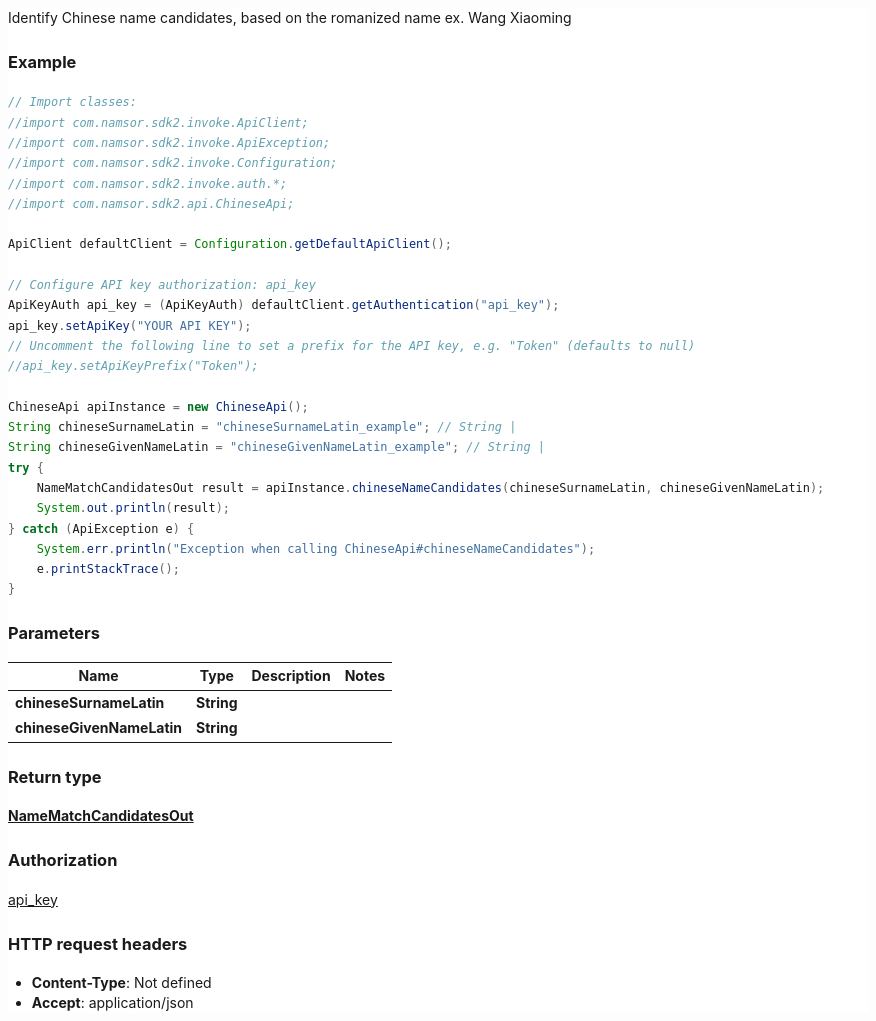 Identify Chinese name candidates, based on the romanized name ex. Wang Xiaoming

### Example
```java
// Import classes:
//import com.namsor.sdk2.invoke.ApiClient;
//import com.namsor.sdk2.invoke.ApiException;
//import com.namsor.sdk2.invoke.Configuration;
//import com.namsor.sdk2.invoke.auth.*;
//import com.namsor.sdk2.api.ChineseApi;

ApiClient defaultClient = Configuration.getDefaultApiClient();

// Configure API key authorization: api_key
ApiKeyAuth api_key = (ApiKeyAuth) defaultClient.getAuthentication("api_key");
api_key.setApiKey("YOUR API KEY");
// Uncomment the following line to set a prefix for the API key, e.g. "Token" (defaults to null)
//api_key.setApiKeyPrefix("Token");

ChineseApi apiInstance = new ChineseApi();
String chineseSurnameLatin = "chineseSurnameLatin_example"; // String | 
String chineseGivenNameLatin = "chineseGivenNameLatin_example"; // String | 
try {
    NameMatchCandidatesOut result = apiInstance.chineseNameCandidates(chineseSurnameLatin, chineseGivenNameLatin);
    System.out.println(result);
} catch (ApiException e) {
    System.err.println("Exception when calling ChineseApi#chineseNameCandidates");
    e.printStackTrace();
}
```

### Parameters

Name | Type | Description  | Notes
------------- | ------------- | ------------- | -------------
 **chineseSurnameLatin** | **String**|  |
 **chineseGivenNameLatin** | **String**|  |

### Return type

[**NameMatchCandidatesOut**](NameMatchCandidatesOut.md)

### Authorization

[api_key](../README.md#api_key)

### HTTP request headers

 - **Content-Type**: Not defined
 - **Accept**: application/json
